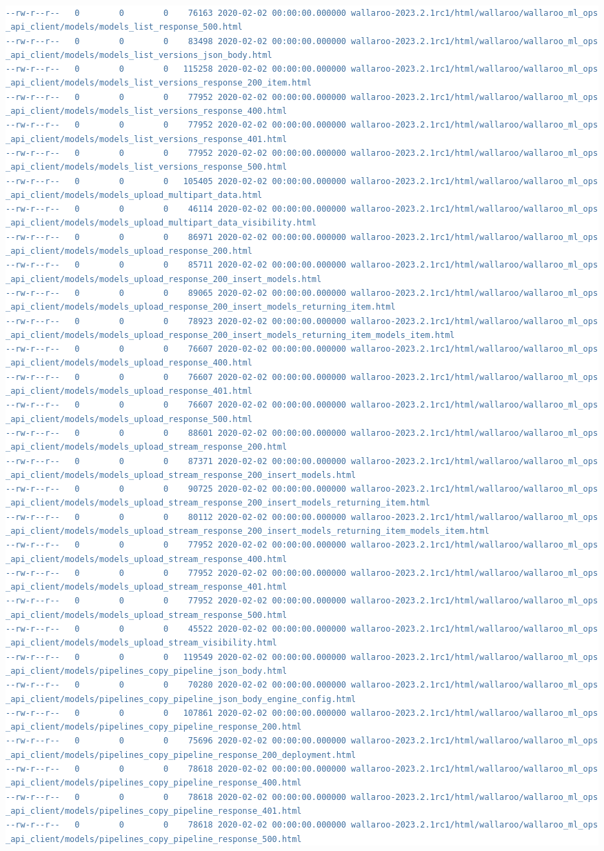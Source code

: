 ```diff
--rw-r--r--   0        0        0    76163 2020-02-02 00:00:00.000000 wallaroo-2023.2.1rc1/html/wallaroo/wallaroo_ml_ops_api_client/models/models_list_response_500.html
--rw-r--r--   0        0        0    83498 2020-02-02 00:00:00.000000 wallaroo-2023.2.1rc1/html/wallaroo/wallaroo_ml_ops_api_client/models/models_list_versions_json_body.html
--rw-r--r--   0        0        0   115258 2020-02-02 00:00:00.000000 wallaroo-2023.2.1rc1/html/wallaroo/wallaroo_ml_ops_api_client/models/models_list_versions_response_200_item.html
--rw-r--r--   0        0        0    77952 2020-02-02 00:00:00.000000 wallaroo-2023.2.1rc1/html/wallaroo/wallaroo_ml_ops_api_client/models/models_list_versions_response_400.html
--rw-r--r--   0        0        0    77952 2020-02-02 00:00:00.000000 wallaroo-2023.2.1rc1/html/wallaroo/wallaroo_ml_ops_api_client/models/models_list_versions_response_401.html
--rw-r--r--   0        0        0    77952 2020-02-02 00:00:00.000000 wallaroo-2023.2.1rc1/html/wallaroo/wallaroo_ml_ops_api_client/models/models_list_versions_response_500.html
--rw-r--r--   0        0        0   105405 2020-02-02 00:00:00.000000 wallaroo-2023.2.1rc1/html/wallaroo/wallaroo_ml_ops_api_client/models/models_upload_multipart_data.html
--rw-r--r--   0        0        0    46114 2020-02-02 00:00:00.000000 wallaroo-2023.2.1rc1/html/wallaroo/wallaroo_ml_ops_api_client/models/models_upload_multipart_data_visibility.html
--rw-r--r--   0        0        0    86971 2020-02-02 00:00:00.000000 wallaroo-2023.2.1rc1/html/wallaroo/wallaroo_ml_ops_api_client/models/models_upload_response_200.html
--rw-r--r--   0        0        0    85711 2020-02-02 00:00:00.000000 wallaroo-2023.2.1rc1/html/wallaroo/wallaroo_ml_ops_api_client/models/models_upload_response_200_insert_models.html
--rw-r--r--   0        0        0    89065 2020-02-02 00:00:00.000000 wallaroo-2023.2.1rc1/html/wallaroo/wallaroo_ml_ops_api_client/models/models_upload_response_200_insert_models_returning_item.html
--rw-r--r--   0        0        0    78923 2020-02-02 00:00:00.000000 wallaroo-2023.2.1rc1/html/wallaroo/wallaroo_ml_ops_api_client/models/models_upload_response_200_insert_models_returning_item_models_item.html
--rw-r--r--   0        0        0    76607 2020-02-02 00:00:00.000000 wallaroo-2023.2.1rc1/html/wallaroo/wallaroo_ml_ops_api_client/models/models_upload_response_400.html
--rw-r--r--   0        0        0    76607 2020-02-02 00:00:00.000000 wallaroo-2023.2.1rc1/html/wallaroo/wallaroo_ml_ops_api_client/models/models_upload_response_401.html
--rw-r--r--   0        0        0    76607 2020-02-02 00:00:00.000000 wallaroo-2023.2.1rc1/html/wallaroo/wallaroo_ml_ops_api_client/models/models_upload_response_500.html
--rw-r--r--   0        0        0    88601 2020-02-02 00:00:00.000000 wallaroo-2023.2.1rc1/html/wallaroo/wallaroo_ml_ops_api_client/models/models_upload_stream_response_200.html
--rw-r--r--   0        0        0    87371 2020-02-02 00:00:00.000000 wallaroo-2023.2.1rc1/html/wallaroo/wallaroo_ml_ops_api_client/models/models_upload_stream_response_200_insert_models.html
--rw-r--r--   0        0        0    90725 2020-02-02 00:00:00.000000 wallaroo-2023.2.1rc1/html/wallaroo/wallaroo_ml_ops_api_client/models/models_upload_stream_response_200_insert_models_returning_item.html
--rw-r--r--   0        0        0    80112 2020-02-02 00:00:00.000000 wallaroo-2023.2.1rc1/html/wallaroo/wallaroo_ml_ops_api_client/models/models_upload_stream_response_200_insert_models_returning_item_models_item.html
--rw-r--r--   0        0        0    77952 2020-02-02 00:00:00.000000 wallaroo-2023.2.1rc1/html/wallaroo/wallaroo_ml_ops_api_client/models/models_upload_stream_response_400.html
--rw-r--r--   0        0        0    77952 2020-02-02 00:00:00.000000 wallaroo-2023.2.1rc1/html/wallaroo/wallaroo_ml_ops_api_client/models/models_upload_stream_response_401.html
--rw-r--r--   0        0        0    77952 2020-02-02 00:00:00.000000 wallaroo-2023.2.1rc1/html/wallaroo/wallaroo_ml_ops_api_client/models/models_upload_stream_response_500.html
--rw-r--r--   0        0        0    45522 2020-02-02 00:00:00.000000 wallaroo-2023.2.1rc1/html/wallaroo/wallaroo_ml_ops_api_client/models/models_upload_stream_visibility.html
--rw-r--r--   0        0        0   119549 2020-02-02 00:00:00.000000 wallaroo-2023.2.1rc1/html/wallaroo/wallaroo_ml_ops_api_client/models/pipelines_copy_pipeline_json_body.html
--rw-r--r--   0        0        0    70280 2020-02-02 00:00:00.000000 wallaroo-2023.2.1rc1/html/wallaroo/wallaroo_ml_ops_api_client/models/pipelines_copy_pipeline_json_body_engine_config.html
--rw-r--r--   0        0        0   107861 2020-02-02 00:00:00.000000 wallaroo-2023.2.1rc1/html/wallaroo/wallaroo_ml_ops_api_client/models/pipelines_copy_pipeline_response_200.html
--rw-r--r--   0        0        0    75696 2020-02-02 00:00:00.000000 wallaroo-2023.2.1rc1/html/wallaroo/wallaroo_ml_ops_api_client/models/pipelines_copy_pipeline_response_200_deployment.html
--rw-r--r--   0        0        0    78618 2020-02-02 00:00:00.000000 wallaroo-2023.2.1rc1/html/wallaroo/wallaroo_ml_ops_api_client/models/pipelines_copy_pipeline_response_400.html
--rw-r--r--   0        0        0    78618 2020-02-02 00:00:00.000000 wallaroo-2023.2.1rc1/html/wallaroo/wallaroo_ml_ops_api_client/models/pipelines_copy_pipeline_response_401.html
--rw-r--r--   0        0        0    78618 2020-02-02 00:00:00.000000 wallaroo-2023.2.1rc1/html/wallaroo/wallaroo_ml_ops_api_client/models/pipelines_copy_pipeline_response_500.html
```